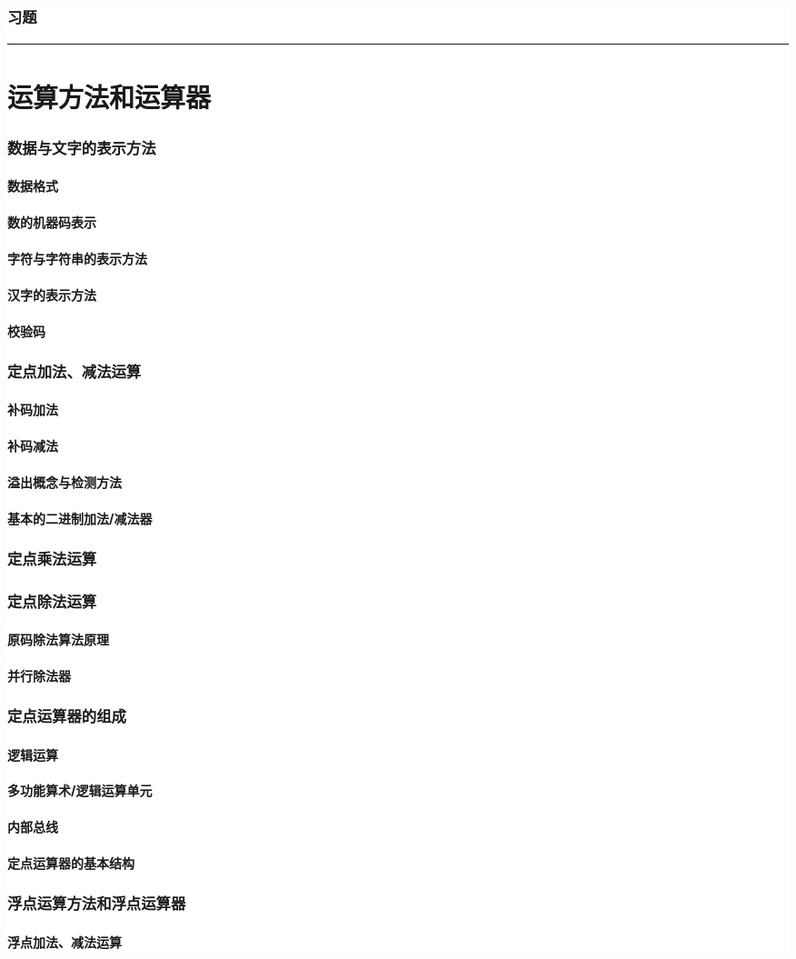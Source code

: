 ### 习题

****

# 运算方法和运算器

### 数据与文字的表示方法

#### 数据格式

#### 数的机器码表示

#### 字符与字符串的表示方法

#### 汉字的表示方法

#### 校验码

### 定点加法、减法运算

#### 补码加法

#### 补码减法

#### 溢出概念与检测方法

#### 基本的二进制加法/减法器

### 定点乘法运算

### 定点除法运算

#### 原码除法算法原理

#### 并行除法器

### 定点运算器的组成

#### 逻辑运算

#### 多功能算术/逻辑运算单元

#### 内部总线

#### 定点运算器的基本结构

### 浮点运算方法和浮点运算器

#### 浮点加法、减法运算
